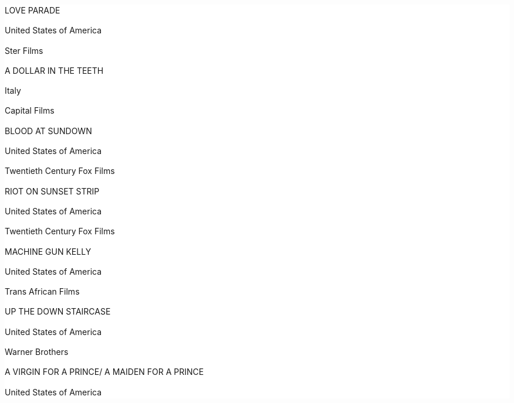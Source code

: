 <tr>

<td><p>LOVE PARADE</p></td>

<td><p>United States of America</p></td>

<td><p>Ster Films</p></td>

</tr>

<tr>

<td><p>A DOLLAR IN THE TEETH</p></td>

<td><p>Italy</p></td>

<td><p>Capital Films</p></td>

</tr>

<tr>

<td><p><span class="col_2393-2394" refersTo="page_1219"/>BLOOD AT SUNDOWN</p></td>

<td><p>United States of America</p></td>

<td><p>Twentieth Century Fox Films</p></td>

</tr>

<tr>

<td><p>RIOT ON SUNSET STRIP</p></td>

<td><p>United States of America</p></td>

<td><p>Twentieth Century Fox Films</p></td>

</tr>

<tr>

<td><p>MACHINE GUN KELLY</p></td>

<td><p>United States of America</p></td>

<td><p>Trans African Films</p></td>

</tr>

<tr>

<td><p>UP THE DOWN STAIRCASE</p></td>

<td><p>United States of America</p></td>

<td><p>Warner Brothers</p></td>

</tr>

<tr>

<td><p>A VIRGIN FOR A PRINCE/ A MAIDEN FOR A PRINCE</p></td>

<td><p>United States of America</p></td>
